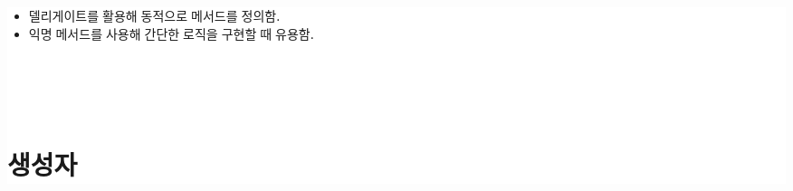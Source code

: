 - 델리게이트를 활용해 동적으로 메서드를 정의함.
- 익명 메서드를 사용해 간단한 로직을 구현할 때 유용함.
















<br>
<br>
<br>



# 생성자

